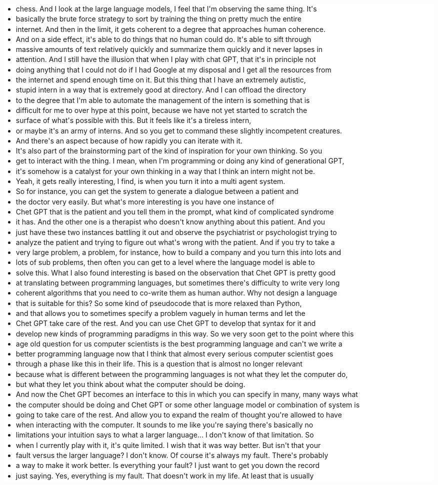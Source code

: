 *  chess. And I look at the large language models, I feel that I'm observing the same thing. It's
*  basically the brute force strategy to sort by training the thing on pretty much the entire
*  internet. And then in the limit, it gets coherent to a degree that approaches human coherence.
*  And on a side effect, it's able to do things that no human could do. It's able to sift through
*  massive amounts of text relatively quickly and summarize them quickly and it never lapses in
*  attention. And I still have the illusion that when I play with chat GPT, that it's in principle not
*  doing anything that I could not do if I had Google at my disposal and I get all the resources from
*  the internet and spend enough time on it. But this thing that I have an extremely autistic,
*  stupid intern in a way that is extremely good at directory. And I can offload the directory
*  to the degree that I'm able to automate the management of the intern is something that is
*  difficult for me to over hype at this point, because we have not yet started to scratch the
*  surface of what's possible with this. But it feels like it's a tireless intern,
*  or maybe it's an army of interns. And so you get to command these slightly incompetent creatures.
*  And there's an aspect because of how rapidly you can iterate with it.
*  It's also part of the brainstorming part of the kind of inspiration for your own thinking. So you
*  get to interact with the thing. I mean, when I'm programming or doing any kind of generational GPT,
*  it's somehow is a catalyst for your own thinking in a way that I think an intern might not be.
*  Yeah, it gets really interesting, I find, is when you turn it into a multi agent system.
*  So for instance, you can get the system to generate a dialogue between a patient and
*  the doctor very easily. But what's more interesting is you have one instance of
*  Chet GPT that is the patient and you tell them in the prompt, what kind of complicated syndrome
*  it has. And the other one is a therapist who doesn't know anything about this patient. And you
*  just have these two instances battling it out and observe the psychiatrist or psychologist trying to
*  analyze the patient and trying to figure out what's wrong with the patient. And if you try to take a
*  very large problem, a problem, for instance, how to build a company and you turn this into lots and
*  lots of sub problems, then often you can get to a level where the language model is able to
*  solve this. What I also found interesting is based on the observation that Chet GPT is pretty good
*  at translating between programming languages, but sometimes there's difficulty to write very long
*  coherent algorithms that you need to co-write them as human author. Why not design a language
*  that is suitable for this? So some kind of pseudocode that is more relaxed than Python,
*  and that allows you to sometimes specify a problem vaguely in human terms and let the
*  Chet GPT take care of the rest. And you can use Chet GPT to develop that syntax for it and
*  develop new kinds of programming paradigms in this way. So we very soon get to the point where this
*  age old question for us computer scientists is the best programming language and can't we write a
*  better programming language now that I think that almost every serious computer scientist goes
*  through a phase like this in their life. This is a question that is almost no longer relevant
*  because what is different between the programming languages is not what they let the computer do,
*  but what they let you think about what the computer should be doing.
*  And now the Chet GPT becomes an interface to this in which you can specify in many, many ways what
*  the computer should be doing and Chet GPT or some other language model or combination of system is
*  going to take care of the rest. And allow you to expand the realm of thought you're allowed to have
*  when interacting with the computer. It sounds to me like you're saying there's basically no
*  limitations your intuition says to what a larger language... I don't know of that limitation. So
*  when I currently play with it, it's quite limited. I wish that it was way better. But isn't that your
*  fault versus the larger language? I don't know. Of course it's always my fault. There's probably
*  a way to make it work better. Is everything your fault? I just want to get you down the record
*  just saying. Yes, everything is my fault. That doesn't work in my life. At least that is usually